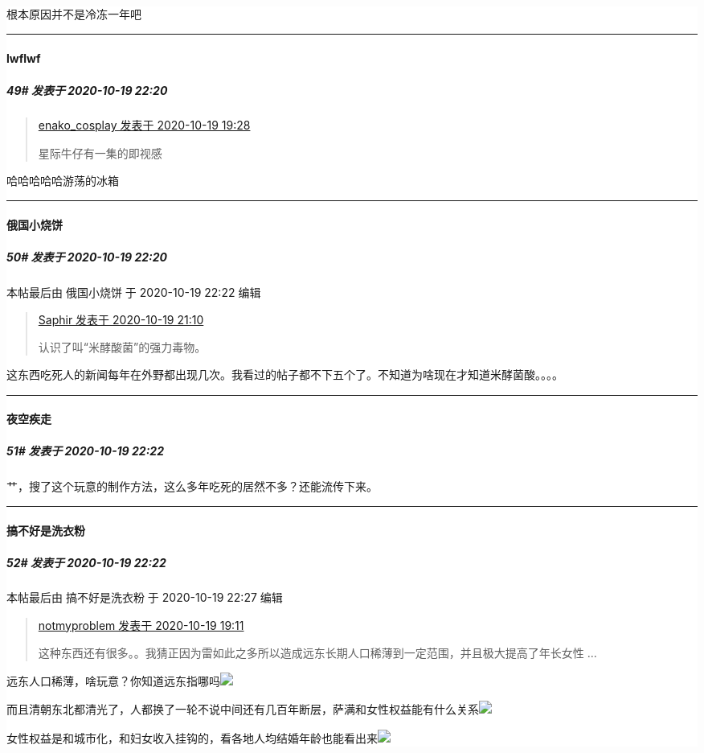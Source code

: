 
根本原因并不是冷冻一年吧


-----

####  lwflwf  
##### 49#       发表于 2020-10-19 22:20


<blockquote><a href="httphttps://bbs.saraba1st.com/2b/forum.php?mod=redirect&amp;goto=findpost&amp;pid=49093004&amp;ptid=1965923" target="_blank">enako_cosplay 发表于 2020-10-19 19:28</a>

星际牛仔有一集的即视感</blockquote>
哈哈哈哈哈游荡的冰箱


-----

####  俄国小烧饼  
##### 50#       发表于 2020-10-19 22:20


 本帖最后由 俄国小烧饼 于 2020-10-19 22:22 编辑 
<blockquote><a href="httphttps://bbs.saraba1st.com/2b/forum.php?mod=redirect&amp;goto=findpost&amp;pid=49094337&amp;ptid=1965923" target="_blank">Saphir 发表于 2020-10-19 21:10</a>

认识了叫“米酵酸菌”的强力毒物。</blockquote>
这东西吃死人的新闻每年在外野都出现几次。我看过的帖子都不下五个了。不知道为啥现在才知道米酵菌酸。。。。


-----

####  夜空疾走  
##### 51#       发表于 2020-10-19 22:22


艹，搜了这个玩意的制作方法，这么多年吃死的居然不多？还能流传下来。


-----

####  搞不好是洗衣粉  
##### 52#       发表于 2020-10-19 22:22


 本帖最后由 搞不好是洗衣粉 于 2020-10-19 22:27 编辑 
<blockquote><a href="httphttps://bbs.saraba1st.com/2b/forum.php?mod=redirect&amp;goto=findpost&amp;pid=49092790&amp;ptid=1965923" target="_blank">notmyproblem 发表于 2020-10-19 19:11</a>

这种东西还有很多。。我猜正因为雷如此之多所以造成远东长期人口稀薄到一定范围，并且极大提高了年长女性 ...</blockquote>
远东人口稀薄，啥玩意？你知道远东指哪吗<img src="https://static.saraba1st.com/image/smiley/face2017/020.png" referrerpolicy="no-referrer">

而且清朝东北都清光了，人都换了一轮不说中间还有几百年断层，萨满和女性权益能有什么关系<img src="https://static.saraba1st.com/image/smiley/face2017/001.png" referrerpolicy="no-referrer">

女性权益是和城市化，和妇女收入挂钩的，看各地人均结婚年龄也能看出来<img src="https://static.saraba1st.com/image/smiley/face2017/013.png" referrerpolicy="no-referrer">

